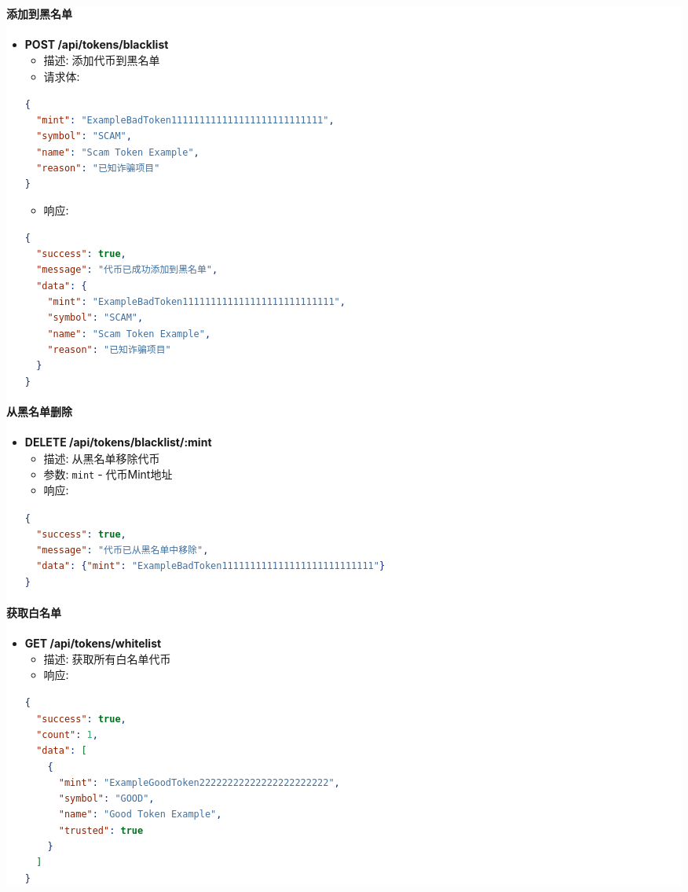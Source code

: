 
#### 添加到黑名单

- **POST /api/tokens/blacklist**
  - 描述: 添加代币到黑名单
  - 请求体: 
  ```json
  {
    "mint": "ExampleBadToken111111111111111111111111111",
    "symbol": "SCAM",
    "name": "Scam Token Example",
    "reason": "已知诈骗项目"
  }
  ```
  - 响应: 
  ```json
  {
    "success": true,
    "message": "代币已成功添加到黑名单",
    "data": {
      "mint": "ExampleBadToken111111111111111111111111111",
      "symbol": "SCAM", 
      "name": "Scam Token Example",
      "reason": "已知诈骗项目"
    }
  }
  ```

#### 从黑名单删除

- **DELETE /api/tokens/blacklist/:mint**
  - 描述: 从黑名单移除代币
  - 参数: `mint` - 代币Mint地址
  - 响应: 
  ```json
  {
    "success": true,
    "message": "代币已从黑名单中移除",
    "data": {"mint": "ExampleBadToken111111111111111111111111111"}
  }
  ```

#### 获取白名单

- **GET /api/tokens/whitelist**
  - 描述: 获取所有白名单代币
  - 响应: 
  ```json
  {
    "success": true,
    "count": 1,
    "data": [
      {
        "mint": "ExampleGoodToken22222222222222222222222",
        "symbol": "GOOD",
        "name": "Good Token Example",
        "trusted": true
      }
    ]
  }
  ```

